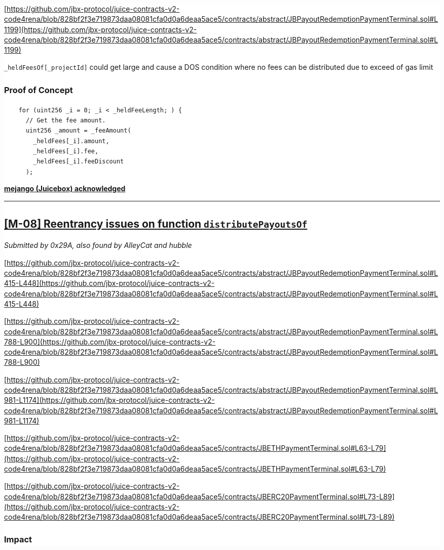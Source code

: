 [https://github.com/jbx-protocol/juice-contracts-v2-code4rena/blob/828bf2f3e719873daa08081cfa0d0a6deaa5ace5/contracts/abstract/JBPayoutRedemptionPaymentTerminal.sol#L1199](https://github.com/jbx-protocol/juice-contracts-v2-code4rena/blob/828bf2f3e719873daa08081cfa0d0a6deaa5ace5/contracts/abstract/JBPayoutRedemptionPaymentTerminal.sol#L1199)

`_heldFeesOf[_projectId]` could get large and cause a DOS condition where no fees can be distributed due to exceed of gas limit

### [](#proof-of-concept-6)Proof of Concept

        for (uint256 _i = 0; _i < _heldFeeLength; ) {
          // Get the fee amount.
          uint256 _amount = _feeAmount(
            _heldFees[_i].amount,
            _heldFees[_i].fee,
            _heldFees[_i].feeDiscount
          );

**[mejango (Juicebox) acknowledged](https://github.com/code-423n4/2022-07-juicebox-findings/issues/8)**

* * *

[](#m-08-reentrancy-issues-on-function-distributepayoutsof)[\[M-08\] Reentrancy issues on function `distributePayoutsOf`](https://github.com/code-423n4/2022-07-juicebox-findings/issues/329)
---------------------------------------------------------------------------------------------------------------------------------------------------------------------------------------------

_Submitted by 0x29A, also found by AlleyCat and hubble_

[https://github.com/jbx-protocol/juice-contracts-v2-code4rena/blob/828bf2f3e719873daa08081cfa0d0a6deaa5ace5/contracts/abstract/JBPayoutRedemptionPaymentTerminal.sol#L415-L448](https://github.com/jbx-protocol/juice-contracts-v2-code4rena/blob/828bf2f3e719873daa08081cfa0d0a6deaa5ace5/contracts/abstract/JBPayoutRedemptionPaymentTerminal.sol#L415-L448)

[https://github.com/jbx-protocol/juice-contracts-v2-code4rena/blob/828bf2f3e719873daa08081cfa0d0a6deaa5ace5/contracts/abstract/JBPayoutRedemptionPaymentTerminal.sol#L788-L900](https://github.com/jbx-protocol/juice-contracts-v2-code4rena/blob/828bf2f3e719873daa08081cfa0d0a6deaa5ace5/contracts/abstract/JBPayoutRedemptionPaymentTerminal.sol#L788-L900)

[https://github.com/jbx-protocol/juice-contracts-v2-code4rena/blob/828bf2f3e719873daa08081cfa0d0a6deaa5ace5/contracts/abstract/JBPayoutRedemptionPaymentTerminal.sol#L981-L1174](https://github.com/jbx-protocol/juice-contracts-v2-code4rena/blob/828bf2f3e719873daa08081cfa0d0a6deaa5ace5/contracts/abstract/JBPayoutRedemptionPaymentTerminal.sol#L981-L1174)

[https://github.com/jbx-protocol/juice-contracts-v2-code4rena/blob/828bf2f3e719873daa08081cfa0d0a6deaa5ace5/contracts/JBETHPaymentTerminal.sol#L63-L79](https://github.com/jbx-protocol/juice-contracts-v2-code4rena/blob/828bf2f3e719873daa08081cfa0d0a6deaa5ace5/contracts/JBETHPaymentTerminal.sol#L63-L79)

[https://github.com/jbx-protocol/juice-contracts-v2-code4rena/blob/828bf2f3e719873daa08081cfa0d0a6deaa5ace5/contracts/JBERC20PaymentTerminal.sol#L73-L89](https://github.com/jbx-protocol/juice-contracts-v2-code4rena/blob/828bf2f3e719873daa08081cfa0d0a6deaa5ace5/contracts/JBERC20PaymentTerminal.sol#L73-L89)

### [](#impact-7)Impact
